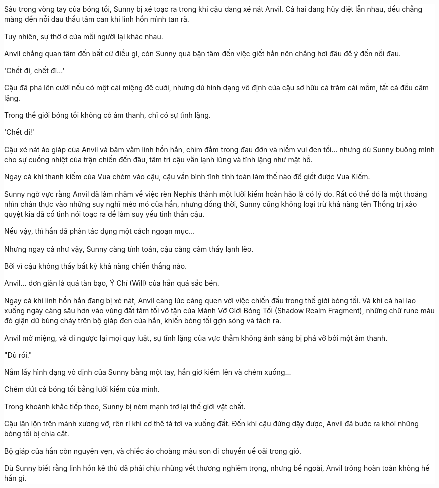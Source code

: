 Sâu trong vòng tay của bóng tối, Sunny bị xé toạc ra trong khi cậu đang xé nát Anvil. Cả hai đang hủy diệt lẫn nhau, đều chẳng màng đến nỗi đau thấu tâm can khi linh hồn mình tan rã.

Tuy nhiên, sự thờ ơ của mỗi người lại khác nhau.

Anvil chẳng quan tâm đến bất cứ điều gì, còn Sunny quá bận tâm đến việc giết hắn nên chẳng hơi đâu để ý đến nỗi đau.

'Chết đi, chết đi...'

Cậu đã phá lên cười nếu có một cái miệng để cười, nhưng dù hình dạng vô định của cậu sở hữu cả trăm cái mồm, tất cả đều câm lặng.

Trong thế giới bóng tối không có âm thanh, chỉ có sự tĩnh lặng.

'Chết đi!'

Cậu xé nát áo giáp của Anvil và băm vằm linh hồn hắn, chìm đắm trong đau đớn và niềm vui đen tối... nhưng dù Sunny buông mình cho sự cuồng nhiệt của trận chiến đến đâu, tâm trí cậu vẫn lạnh lùng và tĩnh lặng như mặt hồ.

Ngay cả khi thanh kiếm của Vua chém vào cậu, cậu vẫn bình tĩnh tính toán làm thế nào để giết được Vua Kiếm.

Sunny ngờ vực rằng Anvil đã lảm nhảm về việc rèn Nephis thành một lưỡi kiếm hoàn hảo là có lý do. Rất có thể đó là một thoáng nhìn chân thực vào những suy nghĩ méo mó của hắn, nhưng đồng thời, Sunny cũng không loại trừ khả năng tên Thống trị xảo quyệt kia đã cố tình nói toạc ra để làm suy yếu tinh thần cậu.

Nếu vậy, thì hắn đã phản tác dụng một cách ngoạn mục...

Nhưng ngay cả như vậy, Sunny càng tính toán, cậu càng cảm thấy lạnh lẽo.

Bởi vì cậu không thấy bất kỳ khả năng chiến thắng nào.

Anvil... đơn giản là quá tàn bạo, Ý Chí (Will) của hắn quá sắc bén.

Ngay cả khi linh hồn hắn đang bị xé nát, Anvil càng lúc càng quen với việc chiến đấu trong thế giới bóng tối. Và khi cả hai lao xuống ngày càng sâu hơn vào vùng đất tăm tối vô tận của Mảnh Vỡ Giới Bóng Tối (Shadow Realm Fragment), những chữ rune màu đỏ giận dữ bùng cháy trên bộ giáp đen của hắn, khiến bóng tối gợn sóng và tách ra.

Anvil mở miệng, và đi ngược lại mọi quy luật, sự tĩnh lặng của vực thẳm không ánh sáng bị phá vỡ bởi một âm thanh.

"Đủ rồi."

Nắm lấy hình dạng vô định của Sunny bằng một tay, hắn giơ kiếm lên và chém xuống...

Chém đứt cả bóng tối bằng lưỡi kiếm của mình.

Trong khoảnh khắc tiếp theo, Sunny bị ném mạnh trở lại thế giới vật chất.

Cậu lăn lộn trên mảnh xương vỡ, rên rỉ khi cơ thể tả tơi va xuống đất. Đến khi cậu đứng dậy được, Anvil đã bước ra khỏi những bóng tối bị chia cắt.

Bộ giáp của hắn còn nguyên vẹn, và chiếc áo choàng màu son di chuyển uể oải trong gió.

Dù Sunny biết rằng linh hồn kẻ thù đã phải chịu những vết thương nghiêm trọng, nhưng bề ngoài, Anvil trông hoàn toàn không hề hấn gì.
